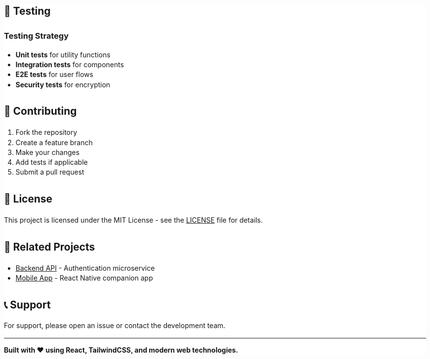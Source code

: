 ## 🧪 Testing

### Testing Strategy
- **Unit tests** for utility functions
- **Integration tests** for components
- **E2E tests** for user flows
- **Security tests** for encryption

## 🤝 Contributing

1. Fork the repository
2. Create a feature branch
3. Make your changes
4. Add tests if applicable
5. Submit a pull request

## 📄 License

This project is licensed under the MIT License - see the [LICENSE](LICENSE) file for details.

## 🔗 Related Projects

- [Backend API](https://github.com/your-org/auth-api) - Authentication microservice
- [Mobile App](https://github.com/your-org/auth-mobile) - React Native companion app

## 📞 Support

For support, please open an issue or contact the development team.

---

**Built with ❤️ using React, TailwindCSS, and modern web technologies.**
